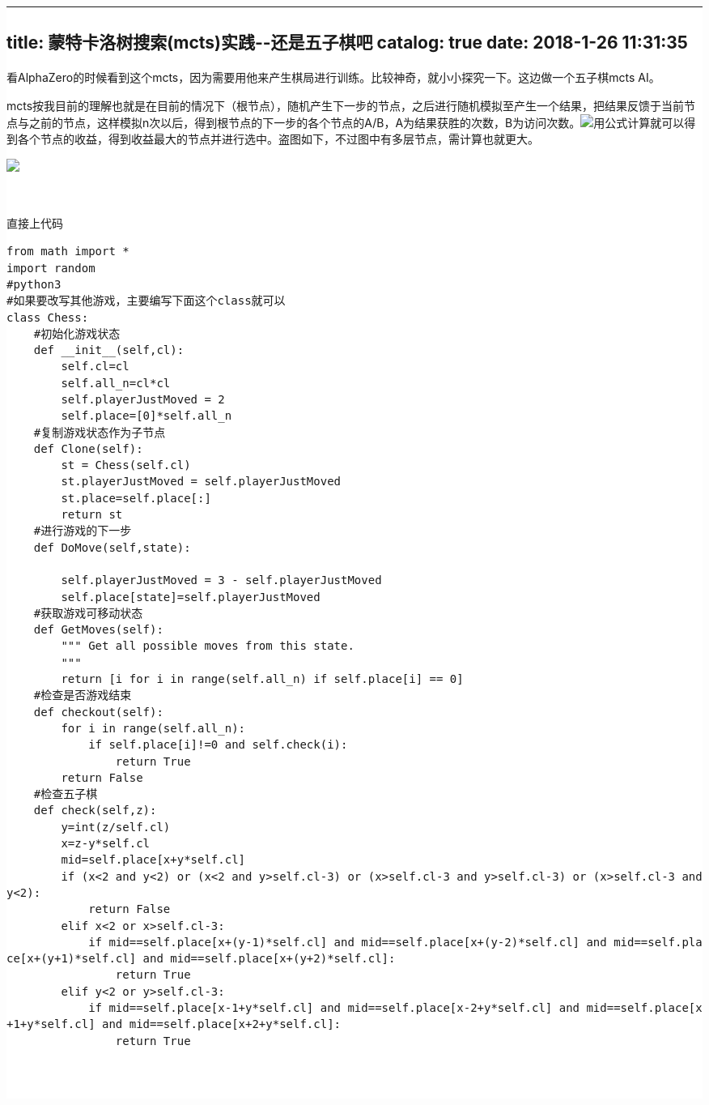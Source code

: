 
---
title: 蒙特卡洛树搜索(mcts)实践--还是五子棋吧
catalog: true
date: 2018-1-26 11:31:35
---

看AlphaZero的时候看到这个mcts，因为需要用他来产生棋局进行训练。比较神奇，就小小探究一下。这边做一个五子棋mcts AI。

mcts按我目前的理解也就是在目前的情况下（根节点），随机产生下一步的节点，之后进行随机模拟至产生一个结果，把结果反馈于当前节点与之前的节点，这样模拟n次以后，得到根节点的下一步的各个节点的A/B，A为结果获胜的次数，B为访问次数。<img class="" src="https://upload-images.jianshu.io/upload_images/42741-5399e14c51cb1521.png?imageMogr2/auto-orient/strip%7CimageView2/2/w/200" data-original-src="//upload-images.jianshu.io/upload_images/42741-5399e14c51cb1521.png" data-original-width="200" data-original-height="72" data-original-format="image/png" data-original-filesize="6109" />用公式计算就可以得到各个节点的收益，得到收益最大的节点并进行选中。盗图如下，不过图中有多层节点，需计算也就更大。

<img class="alignleft" src="https://upload-images.jianshu.io/upload_images/42741-e566dddb28a8f525.png" />

&nbsp;

直接上代码
<pre>from math import *
import random
#python3
#如果要改写其他游戏，主要编写下面这个class就可以
class Chess:
    #初始化游戏状态
    def __init__(self,cl):
        self.cl=cl
        self.all_n=cl*cl
        self.playerJustMoved = 2
        self.place=[0]*self.all_n
    #复制游戏状态作为子节点
    def Clone(self):
        st = Chess(self.cl)
        st.playerJustMoved = self.playerJustMoved
        st.place=self.place[:]
        return st
    #进行游戏的下一步
    def DoMove(self,state):

        self.playerJustMoved = 3 - self.playerJustMoved
        self.place[state]=self.playerJustMoved
    #获取游戏可移动状态
    def GetMoves(self):
        """ Get all possible moves from this state.
        """
        return [i for i in range(self.all_n) if self.place[i] == 0]
    #检查是否游戏结束
    def checkout(self):
        for i in range(self.all_n):
            if self.place[i]!=0 and self.check(i):
                return True
        return False
    #检查五子棋
    def check(self,z):
        y=int(z/self.cl)
        x=z-y*self.cl
        mid=self.place[x+y*self.cl]
        if (x&lt;2 and y&lt;2) or (x&lt;2 and y&gt;self.cl-3) or (x&gt;self.cl-3 and y&gt;self.cl-3) or (x&gt;self.cl-3 and y&lt;2):
            return False
        elif x&lt;2 or x&gt;self.cl-3:
            if mid==self.place[x+(y-1)*self.cl] and mid==self.place[x+(y-2)*self.cl] and mid==self.place[x+(y+1)*self.cl] and mid==self.place[x+(y+2)*self.cl]:
                return True
        elif y&lt;2 or y&gt;self.cl-3:
            if mid==self.place[x-1+y*self.cl] and mid==self.place[x-2+y*self.cl] and mid==self.place[x+1+y*self.cl] and mid==self.place[x+2+y*self.cl]:
                return True